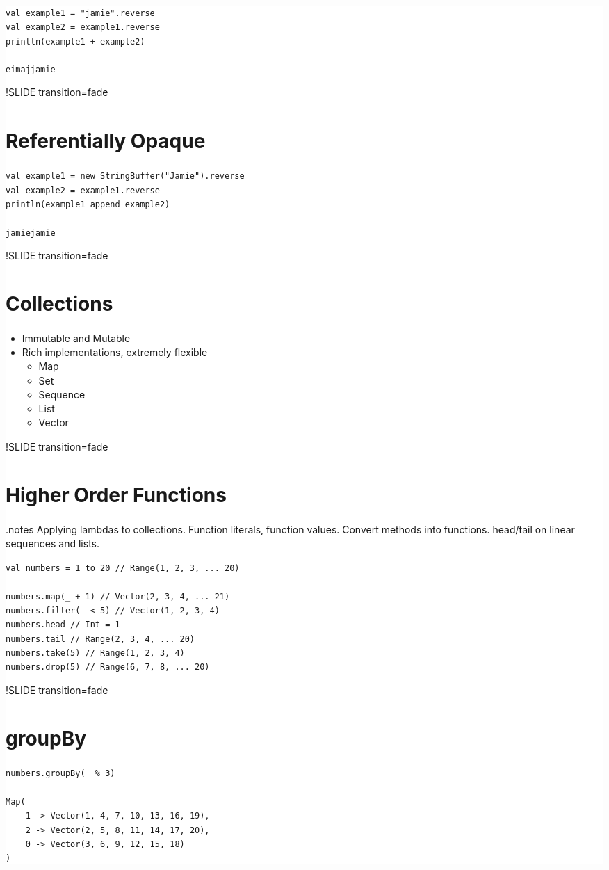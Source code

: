 	val example1 = "jamie".reverse
	val example2 = example1.reverse
	println(example1 + example2) 

	eimajjamie

!SLIDE transition=fade
# Referentially Opaque

	val example1 = new StringBuffer("Jamie").reverse
	val example2 = example1.reverse
	println(example1 append example2) 

	jamiejamie

!SLIDE transition=fade
# Collections

* Immutable and Mutable
* Rich implementations, extremely flexible
	* Map
	* Set
	* Sequence
	* List
	* Vector

!SLIDE transition=fade
# Higher Order Functions
.notes Applying lambdas to collections.  Function literals, function values.  Convert methods into functions. head/tail on linear sequences and lists.

	val numbers = 1 to 20 // Range(1, 2, 3, ... 20)

	numbers.map(_ + 1) // Vector(2, 3, 4, ... 21)
	numbers.filter(_ < 5) // Vector(1, 2, 3, 4)
	numbers.head // Int = 1
	numbers.tail // Range(2, 3, 4, ... 20)
	numbers.take(5) // Range(1, 2, 3, 4)
	numbers.drop(5) // Range(6, 7, 8, ... 20)

!SLIDE transition=fade
# groupBy
	
	numbers.groupBy(_ % 3)

	Map(
		1 -> Vector(1, 4, 7, 10, 13, 16, 19), 
		2 -> Vector(2, 5, 8, 11, 14, 17, 20), 
		0 -> Vector(3, 6, 9, 12, 15, 18)
	)
